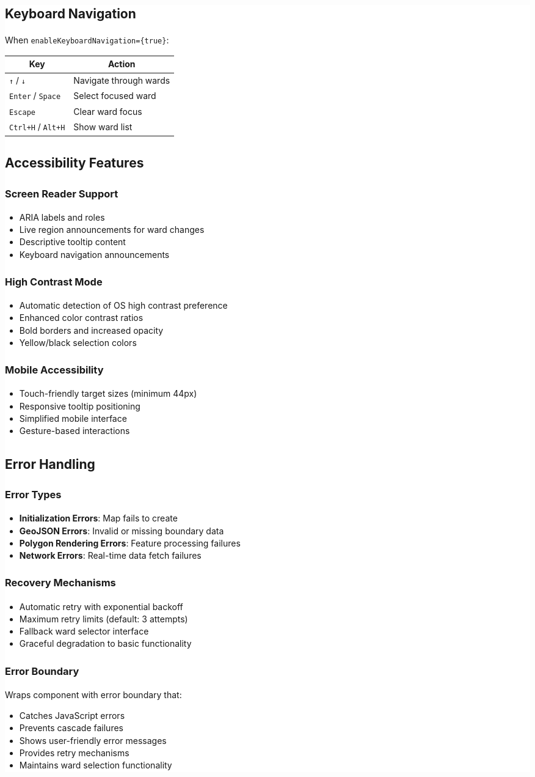 ## Keyboard Navigation

When `enableKeyboardNavigation={true}`:

| Key | Action |
|-----|---------|
| `↑` / `↓` | Navigate through wards |
| `Enter` / `Space` | Select focused ward |
| `Escape` | Clear ward focus |
| `Ctrl+H` / `Alt+H` | Show ward list |

## Accessibility Features

### Screen Reader Support
- ARIA labels and roles
- Live region announcements for ward changes
- Descriptive tooltip content
- Keyboard navigation announcements

### High Contrast Mode
- Automatic detection of OS high contrast preference
- Enhanced color contrast ratios
- Bold borders and increased opacity
- Yellow/black selection colors

### Mobile Accessibility
- Touch-friendly target sizes (minimum 44px)
- Responsive tooltip positioning
- Simplified mobile interface
- Gesture-based interactions

## Error Handling

### Error Types
- **Initialization Errors**: Map fails to create
- **GeoJSON Errors**: Invalid or missing boundary data
- **Polygon Rendering Errors**: Feature processing failures
- **Network Errors**: Real-time data fetch failures

### Recovery Mechanisms
- Automatic retry with exponential backoff
- Maximum retry limits (default: 3 attempts)
- Fallback ward selector interface
- Graceful degradation to basic functionality

### Error Boundary
Wraps component with error boundary that:
- Catches JavaScript errors
- Prevents cascade failures
- Shows user-friendly error messages
- Provides retry mechanisms
- Maintains ward selection functionality
